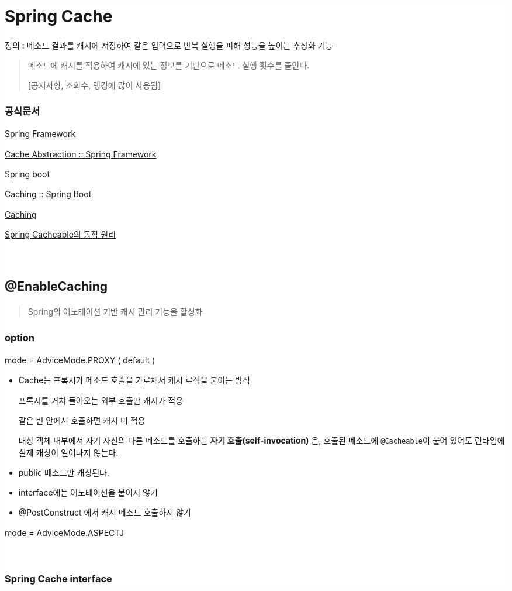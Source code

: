 # Spring Cache

정의 : 메소드 결과를 캐시에 저장하여 같은 입력으로 반복 실행을 피해 성능을 높이는 추상화 기능 

> 메소드에 캐시를 적용하여 캐시에 있는 정보를 기반으로 메소드 실행 횟수를 줄인다.
> 
> 
> [공지사항, 조회수, 랭킹에 많이 사용됨]
> 

### **공식문서**

Spring Framework

[Cache Abstraction :: Spring Framework](https://docs.spring.io/spring-framework/reference/integration/cache.html)

Spring boot

[Caching :: Spring Boot](https://docs.spring.io/spring-boot/reference/io/caching.html)

[Caching](https://godekdls.github.io/Spring%20Boot/caching/)

[Spring Cacheable의 동작 원리](https://oliviarla.tistory.com/148)

<br>

## **@EnableCaching**

> Spring의 어노테이션 기반 캐시 관리 기능을 활성화
> 

### option

mode = AdviceMode.PROXY ( default )

- Cache는 프록시가 메소드 호출을 가로채서 캐시 로직을 붙이는 방식
    
    <aside>
    
    프록시를 거쳐 들어오는 외부 호출만 캐시가 적용
    
    같은 빈 안에서 호출하면 캐시 미 적용
    
    </aside>
    
    대상 객체 내부에서 자기 자신의 다른 메소드를 호출하는 **자기 호출(self-invocation)** 은, 호출된 메소드에 `@Cacheable`이 붙어 있어도 런타임에 실제 캐싱이 일어나지 않는다.
    
- public 메소드만 캐싱된다.
- interface에는 어노테이션을 붙이지 않기
- @PostConstruct 에서 캐시 메소드 호출하지 않기

mode = AdviceMode.ASPECTJ

<br>

### Spring Cache interface
